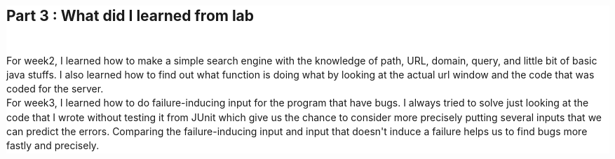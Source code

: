 ## Part 3 : What did I learned from lab
<br>For week2, I learned how to make a simple search engine with the knowledge of path, URL, domain, query, and little bit of basic java stuffs. I also learned how to find out what function is doing what by looking at the actual url window and the code that was coded for the server.
<br>For week3, I learned how to do failure-inducing input for the program that have bugs. I always tried to solve just looking at the code that I wrote without testing it from JUnit which give us the chance to consider more precisely putting several inputs that we can predict the errors. Comparing the failure-inducing input and input that doesn't induce a failure helps us to find bugs more fastly and precisely. 

